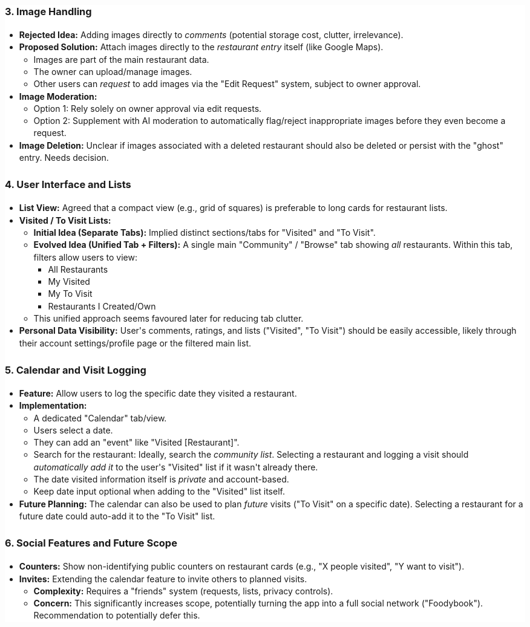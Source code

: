 ### 3. Image Handling

*   **Rejected Idea:** Adding images directly to *comments* (potential storage cost, clutter, irrelevance).
*   **Proposed Solution:** Attach images directly to the *restaurant entry* itself (like Google Maps).
    *   Images are part of the main restaurant data.
    *   The owner can upload/manage images.
    *   Other users can *request* to add images via the "Edit Request" system, subject to owner approval.
*   **Image Moderation:**
    *   Option 1: Rely solely on owner approval via edit requests.
    *   Option 2: Supplement with AI moderation to automatically flag/reject inappropriate images before they even become a request.
*   **Image Deletion:** Unclear if images associated with a deleted restaurant should also be deleted or persist with the "ghost" entry. Needs decision.

### 4. User Interface and Lists

*   **List View:** Agreed that a compact view (e.g., grid of squares) is preferable to long cards for restaurant lists.
*   **Visited / To Visit Lists:**
    *   **Initial Idea (Separate Tabs):** Implied distinct sections/tabs for "Visited" and "To Visit".
    *   **Evolved Idea (Unified Tab + Filters):** A single main "Community" / "Browse" tab showing *all* restaurants. Within this tab, filters allow users to view:
        *   All Restaurants
        *   My Visited
        *   My To Visit
        *   Restaurants I Created/Own
    *   This unified approach seems favoured later for reducing tab clutter.
*   **Personal Data Visibility:** User's comments, ratings, and lists ("Visited", "To Visit") should be easily accessible, likely through their account settings/profile page or the filtered main list.

### 5. Calendar and Visit Logging

*   **Feature:** Allow users to log the specific date they visited a restaurant.
*   **Implementation:**
    *   A dedicated "Calendar" tab/view.
    *   Users select a date.
    *   They can add an "event" like "Visited [Restaurant]".
    *   Search for the restaurant: Ideally, search the *community list*. Selecting a restaurant and logging a visit should *automatically add it* to the user's "Visited" list if it wasn't already there.
    *   The date visited information itself is *private* and account-based.
    *   Keep date input optional when adding to the "Visited" list itself.
*   **Future Planning:** The calendar can also be used to plan *future* visits ("To Visit" on a specific date). Selecting a restaurant for a future date could auto-add it to the "To Visit" list.

### 6. Social Features and Future Scope

*   **Counters:** Show non-identifying public counters on restaurant cards (e.g., "X people visited", "Y want to visit").
*   **Invites:** Extending the calendar feature to invite others to planned visits.
    *   **Complexity:** Requires a "friends" system (requests, lists, privacy controls).
    *   **Concern:** This significantly increases scope, potentially turning the app into a full social network ("Foodybook"). Recommendation to potentially defer this.
